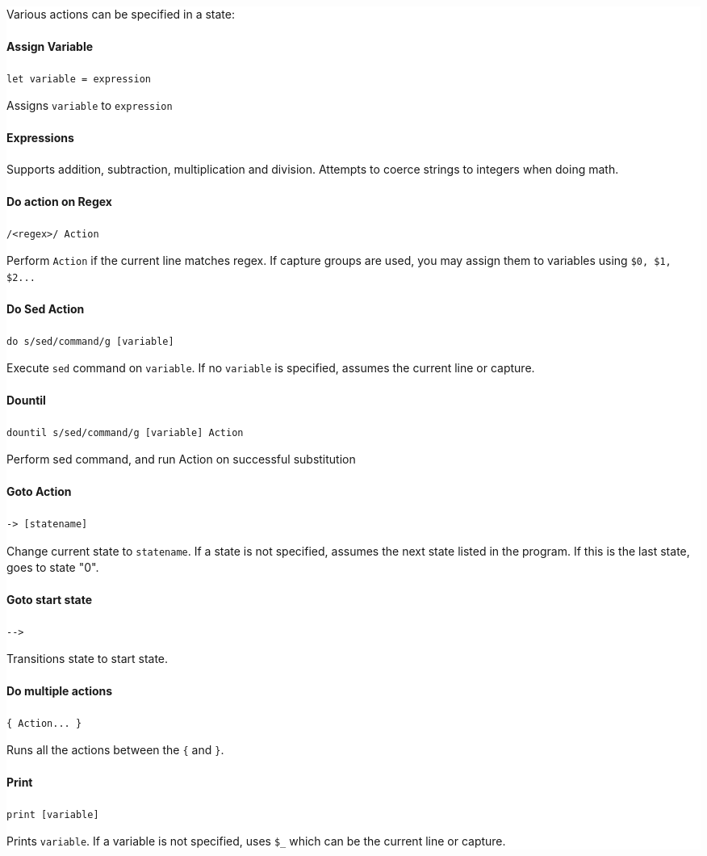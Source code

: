 Various actions can be specified in a state:


#### Assign Variable

`let variable = expression`

Assigns `variable` to `expression` 


#### Expressions

Supports addition, subtraction, multiplication and division. Attempts to coerce strings to integers when doing math.

#### Do action on Regex

`/<regex>/ Action`

Perform `Action` if the current line matches regex. If capture groups are used, you may assign them to variables using `$0, $1, $2...` 

#### Do Sed Action

`do s/sed/command/g [variable]`

Execute `sed` command on `variable`. If no `variable` is specified, assumes the current line or capture.


#### Dountil

`dountil s/sed/command/g [variable] Action`

Perform sed command, and run Action on successful substitution

#### Goto Action

`-> [statename]`

Change current state to `statename`. If a state is not specified, assumes the next state listed in the program. If this is the last state, goes to state "0". 

#### Goto start state

`-->`

Transitions state to start state.

#### Do multiple actions

`{ Action... }`

Runs all the actions between the `{` and `}`.

#### Print

`print [variable]`

Prints `variable`. If a variable is not specified, uses `$_` which can be the current line or capture.
